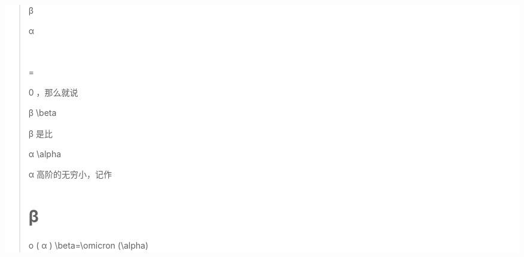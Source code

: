 >
>
>
>
>
>
> β
>
>
>
>
>
>
>
>
>
>
>
>
> α
>
> ​
>
>
>
>
> =
>
>
>
>
>
> 0
> ，那么就说
>
> β
> \beta
>
>
>
>
>
> β
> 是比
>
> α
> \alpha
>
>
>
>
>
> α
> 高阶的无穷小，记作
>
> β
> =
> ο
> (
> α
> )
> \beta=\omicron (\alpha)
>
>